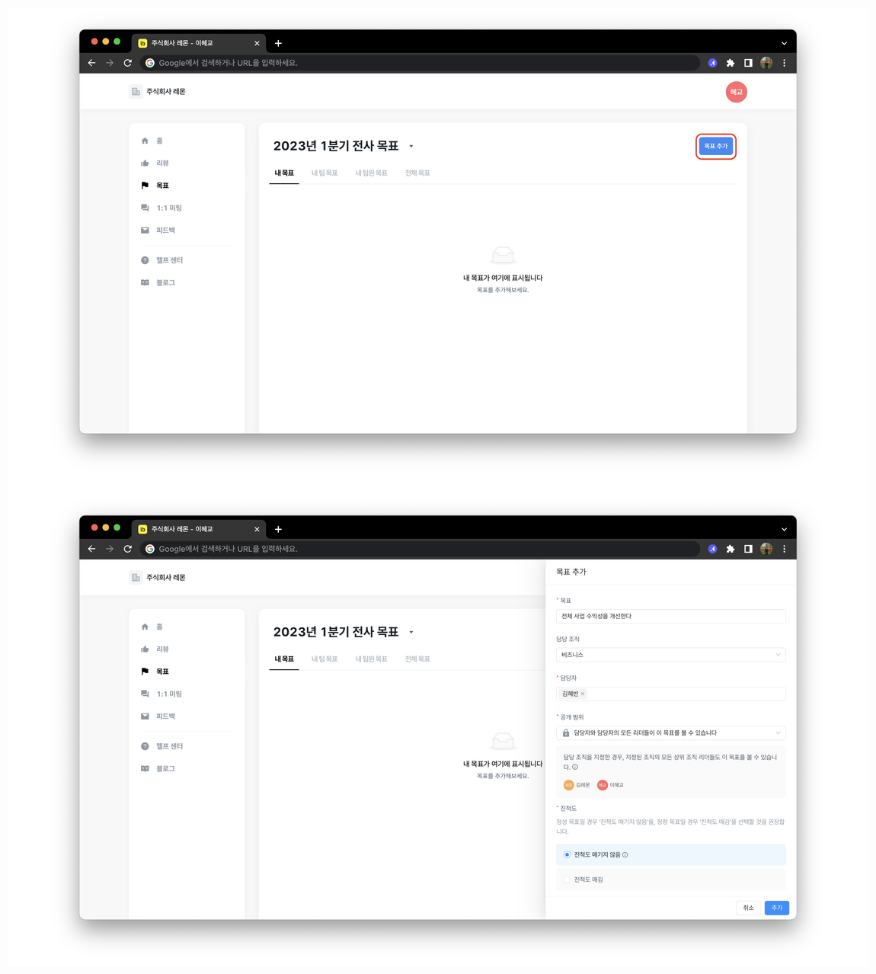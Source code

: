 <figure><img src="../.gitbook/assets/image (207).png" alt=""><figcaption></figcaption></figure>

<figure><img src="../.gitbook/assets/image (209).png" alt=""><figcaption></figcaption></figure>
